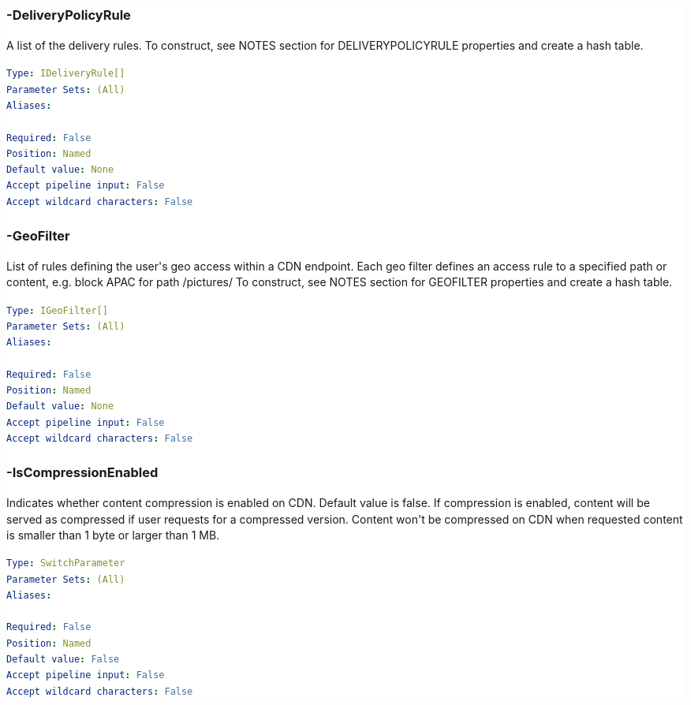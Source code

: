 ### -DeliveryPolicyRule
A list of the delivery rules.
To construct, see NOTES section for DELIVERYPOLICYRULE properties and create a hash table.

```yaml
Type: IDeliveryRule[]
Parameter Sets: (All)
Aliases:

Required: False
Position: Named
Default value: None
Accept pipeline input: False
Accept wildcard characters: False
```

### -GeoFilter
List of rules defining the user's geo access within a CDN endpoint.
Each geo filter defines an access rule to a specified path or content, e.g.
block APAC for path /pictures/
To construct, see NOTES section for GEOFILTER properties and create a hash table.

```yaml
Type: IGeoFilter[]
Parameter Sets: (All)
Aliases:

Required: False
Position: Named
Default value: None
Accept pipeline input: False
Accept wildcard characters: False
```

### -IsCompressionEnabled
Indicates whether content compression is enabled on CDN.
Default value is false.
If compression is enabled, content will be served as compressed if user requests for a compressed version.
Content won't be compressed on CDN when requested content is smaller than 1 byte or larger than 1 MB.

```yaml
Type: SwitchParameter
Parameter Sets: (All)
Aliases:

Required: False
Position: Named
Default value: False
Accept pipeline input: False
Accept wildcard characters: False
```

